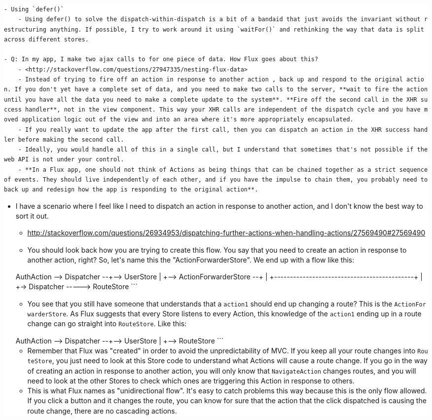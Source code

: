 	- Using `defer()`
		- Using defer() to solve the dispatch-within-dispatch is a bit of a bandaid that just avoids the invariant without restructuring anything. If possible, I try to work around it using `waitFor()` and rethinking the way that data is split across different stores.

	- Q: In my app, I make two ajax calls to for one piece of data. How Flux goes about this?
		- <http://stackoverflow.com/questions/27947335/nesting-flux-data>
		- Instead of trying to fire off an action in response to another action , back up and respond to the original action. If you don't yet have a complete set of data, and you need to make two calls to the server, **wait to fire the action until you have all the data you need to make a complete update to the system**. **Fire off the second call in the XHR success handler**, not in the view component. This way your XHR calls are independent of the dispatch cycle and you have moved application logic out of the view and into an area where it's more appropriately encapsulated.
		- If you really want to update the app after the first call, then you can dispatch an action in the XHR success handler before making the second call.
		- Ideally, you would handle all of this in a single call, but I understand that sometimes that's not possible if the web API is not under your control.
		- **In a Flux app, one should not think of Actions as being things that can be chained together as a strict sequence of events. They should live independently of each other, and if you have the impulse to chain them, you probably need to back up and redesign how the app is responding to the original action**.


- I have a scenario where I feel like I need to dispatch an action in response to another action, and I don't know the best way to sort it out.
	- <http://stackoverflow.com/questions/26934953/dispatching-further-actions-when-handling-actions/27569490#27569490>
	- You should look back how you are trying to create this flow. You say that you need to create an action in response to another action, right? So, let's name this the "ActionForwarderStore". We end up with a flow like this:

		```
    AuthAction --> Dispatcher --+--> UserStore
                                |
                                +--> ActionForwarderStore --+
                                                            |
               +--------------------------------------------+
               |
               +-> Dispatcher -----> RouteStore
		```
	- You see that you still have someone that understands that a `action1` should end up changing a route? This is the `ActionForwarderStore`. As Flux suggests that every Store listens to every Action, this knowledge of the `action1` ending up in a route change can go straight into `RouteStore`. Like this:

		```
    AuthAction --> Dispatcher --+--> UserStore
                                |
                                +--> RouteStore
		```
	- Remember that Flux was "created" in order to avoid the unpredictability of MVC. If you keep all your route changes into `RouteStore`, you just need to look at this Store code to understand what Actions will cause a route change. If you go in the way of creating an action in response to another action, you will only know that `NavigateAction` changes routes, and you will need to look at the other Stores to check which ones are triggering this Action in response to others.
	- This is what Flux names as "unidirectional flow". It's easy to catch problems this way because this is the only flow allowed. If you click a button and it changes the route, you can know for sure that the action that the click dispatched is causing the route change, there are no cascading actions.
